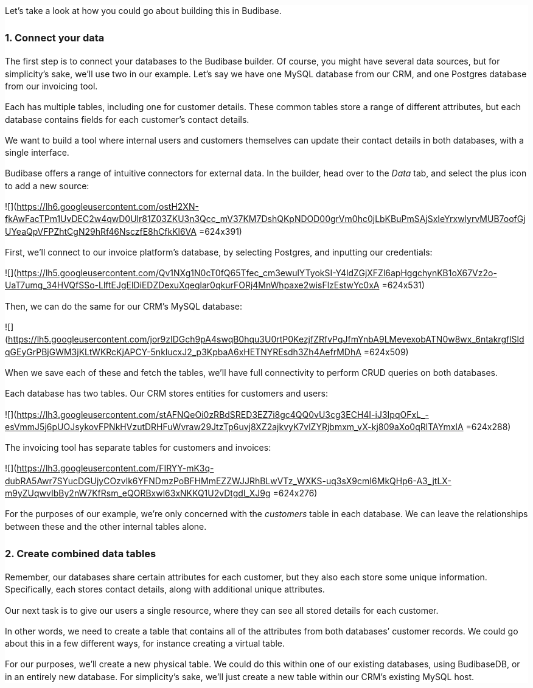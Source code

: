 Let’s take a look at how you could go about building this in Budibase.

### 1. Connect your data

The first step is to connect your databases to the Budibase builder. Of course, you might have several data sources, but for simplicity’s sake, we’ll use two in our example. Let’s say we have one MySQL database from our CRM, and one Postgres database from our invoicing tool.

Each has multiple tables, including one for customer details. These common tables store a range of different attributes, but each database contains fields for each customer’s contact details.

We want to build a tool where internal users and customers themselves can update their contact details in both databases, with a single interface.

Budibase offers a range of intuitive connectors for external data. In the builder, head over to the _Data_ tab, and select the plus icon to add a new source:

![](https://lh6.googleusercontent.com/ostH2XN-fkAwFacTPm1UvDEC2w4qwD0Ulr81Z03ZKU3n3Qcc_mV37KM7DshQKpNDOD00grVm0hc0jLbKBuPmSAjSxIeYrxwlyrvMUB7oofGjUYeaQpVFPZhtCgN29hRf46NsczfE8hCfkKl6VA =624x391)

First, we’ll connect to our invoice platform’s database, by selecting Postgres, and inputting our credentials:

![](https://lh5.googleusercontent.com/Qv1NXg1N0cT0fQ65Tfec_cm3ewulYTyokSI-Y4ldZGjXFZl6apHggchynKB1oX67Vz2o-UaT7umg_34HVQfSSo-LlftEJgElDiEDZDexuXqeqlar0qkurFORj4MnWhpaxe2wisFlzEstwYc0xA =624x531)

Then, we can do the same for our CRM’s MySQL database:

![](https://lh5.googleusercontent.com/jor9zIDGch9pA4swqB0hqu3U0rtP0KezjfZRfvPqJfmYnbA9LMevexobATN0w8wx_6ntakrgflSldqGEyGrPBjGWM3jKLtWKRcKjAPCY-5nkIucxJ2_p3KpbaA6xHETNYREsdh3Zh4AefrMDhA =624x509)

When we save each of these and fetch the tables, we’ll have full connectivity to perform CRUD queries on both databases.

Each database has two tables. Our CRM stores entities for customers and users:

![](https://lh3.googleusercontent.com/stAFNQeOi0zRBdSRED3EZ7i8gc4QQ0vU3cg3ECH4I-iJ3IpqOFxL_-esVmmJ5j6pUOJsykovFPNkHVzutDRHFuWvraw29JtzTp6uvj8XZ2ajkvyK7vlZYRjbmxm_vX-kj809aXo0qRlTAYmxlA =624x288)

The invoicing tool has separate tables for customers and invoices:

![](https://lh3.googleusercontent.com/FIRYY-mK3q-dubRA5Awr7SYucDGUjyCOzvlk6YFNDmzPoBFHMmEZZWJJRhBLwVTz_WXKS-uq3sX9cmI6MkQHp6-A3_jtLX-m9yZUqwvIbBy2nW7KfRsm_eQORBxwl63xNKKQ1U2vDtgdl_XJ9g =624x276)

For the purposes of our example, we’re only concerned with the _customers_ table in each database. We can leave the relationships between these and the other internal tables alone.

### 2. Create combined data tables

Remember, our databases share certain attributes for each customer, but they also each store some unique information. Specifically, each stores contact details, along with additional unique attributes.

Our next task is to give our users a single resource, where they can see all stored details for each customer.

In other words, we need to create a table that contains all of the attributes from both databases’ customer records. We could go about this in a few different ways, for instance creating a virtual table.

For our purposes, we’ll create a new physical table. We could do this within one of our existing databases, using BudibaseDB, or in an entirely new database. For simplicity’s sake, we’ll just create a new table within our CRM’s existing MySQL host.
